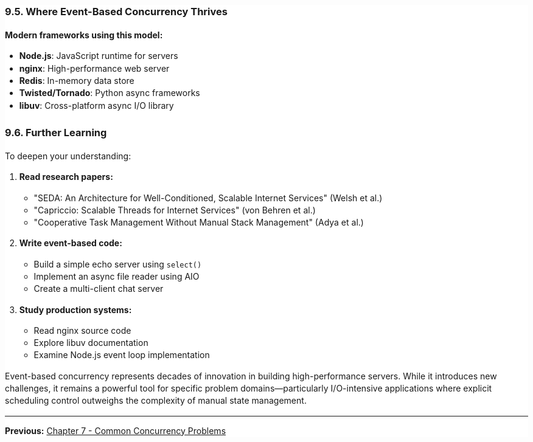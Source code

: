 ### 9.5. Where Event-Based Concurrency Thrives

**Modern frameworks using this model:**
- **Node.js**: JavaScript runtime for servers
- **nginx**: High-performance web server
- **Redis**: In-memory data store
- **Twisted/Tornado**: Python async frameworks
- **libuv**: Cross-platform async I/O library

### 9.6. Further Learning

To deepen your understanding:

1. **Read research papers:**
   - "SEDA: An Architecture for Well-Conditioned, Scalable Internet Services" (Welsh et al.)
   - "Capriccio: Scalable Threads for Internet Services" (von Behren et al.)
   - "Cooperative Task Management Without Manual Stack Management" (Adya et al.)

2. **Write event-based code:**
   - Build a simple echo server using `select()`
   - Implement an async file reader using AIO
   - Create a multi-client chat server

3. **Study production systems:**
   - Read nginx source code
   - Explore libuv documentation
   - Examine Node.js event loop implementation

Event-based concurrency represents decades of innovation in building high-performance servers. While it introduces new challenges, it remains a powerful tool for specific problem domains—particularly I/O-intensive applications where explicit scheduling control outweighs the complexity of manual state management.

---

**Previous:** [Chapter 7 - Common Concurrency Problems](chapter7-common-problems.md)
